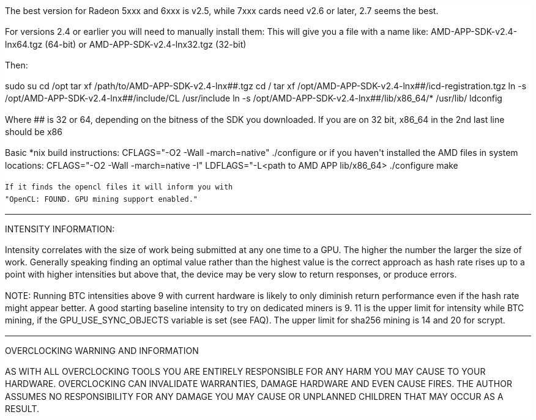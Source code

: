 The best version for Radeon 5xxx and 6xxx is v2.5, while 7xxx cards need
v2.6 or later, 2.7 seems the best.

For versions 2.4 or earlier you will need to manually install them:
This will give you a file with a name like:
 AMD-APP-SDK-v2.4-lnx64.tgz (64-bit)
or
 AMD-APP-SDK-v2.4-lnx32.tgz (32-bit)

Then:

sudo su
cd /opt
tar xf /path/to/AMD-APP-SDK-v2.4-lnx##.tgz
cd /
tar xf /opt/AMD-APP-SDK-v2.4-lnx##/icd-registration.tgz
ln -s /opt/AMD-APP-SDK-v2.4-lnx##/include/CL /usr/include
ln -s /opt/AMD-APP-SDK-v2.4-lnx##/lib/x86_64/* /usr/lib/
ldconfig

Where ## is 32 or 64, depending on the bitness of the SDK you downloaded.
If you are on 32 bit, x86_64 in the 2nd last line should be x86

Basic *nix build instructions:
	CFLAGS="-O2 -Wall -march=native" ./configure <options>
	or if you haven't installed the AMD files in system locations:
	CFLAGS="-O2 -Wall -march=native -I<path to AMD APP include>" LDFLAGS="-L<path to AMD APP lib/x86_64> ./configure <options>
	make

	If it finds the opencl files it will inform you with
	"OpenCL: FOUND. GPU mining support enabled."


---
INTENSITY INFORMATION:

Intensity correlates with the size of work being submitted at any one time to
a GPU. The higher the number the larger the size of work. Generally speaking
finding an optimal value rather than the highest value is the correct approach
as hash rate rises up to a point with higher intensities but above that, the
device may be very slow to return responses, or produce errors.

NOTE: Running BTC intensities above 9 with current hardware is likely to only
diminish return performance even if the hash rate might appear better. A good
starting baseline intensity to try on dedicated miners is 9. 11 is the upper
limit for intensity while BTC mining, if the GPU_USE_SYNC_OBJECTS variable
is set (see FAQ). The upper limit for sha256 mining is 14 and 20 for scrypt.


---
OVERCLOCKING WARNING AND INFORMATION

AS WITH ALL OVERCLOCKING TOOLS YOU ARE ENTIRELY RESPONSIBLE FOR ANY HARM YOU
MAY CAUSE TO YOUR HARDWARE. OVERCLOCKING CAN INVALIDATE WARRANTIES, DAMAGE
HARDWARE AND EVEN CAUSE FIRES. THE AUTHOR ASSUMES NO RESPONSIBILITY FOR ANY
DAMAGE YOU MAY CAUSE OR UNPLANNED CHILDREN THAT MAY OCCUR AS A RESULT.
